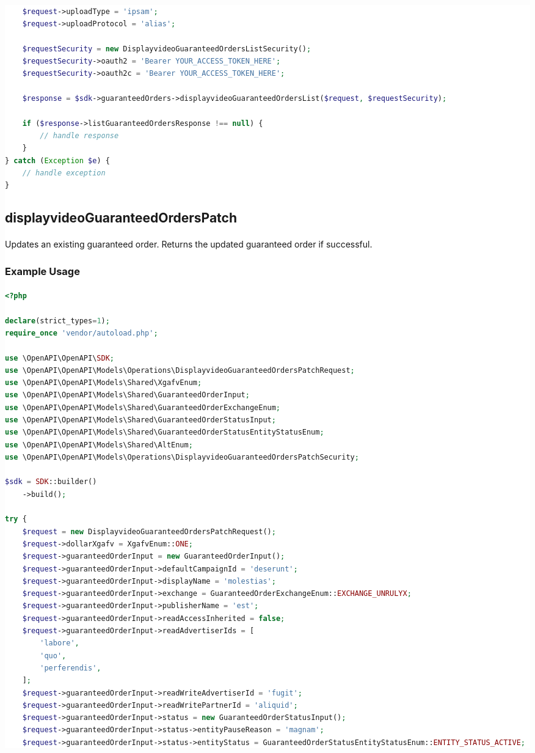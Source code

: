 ```php
    $request->uploadType = 'ipsam';
    $request->uploadProtocol = 'alias';

    $requestSecurity = new DisplayvideoGuaranteedOrdersListSecurity();
    $requestSecurity->oauth2 = 'Bearer YOUR_ACCESS_TOKEN_HERE';
    $requestSecurity->oauth2c = 'Bearer YOUR_ACCESS_TOKEN_HERE';

    $response = $sdk->guaranteedOrders->displayvideoGuaranteedOrdersList($request, $requestSecurity);

    if ($response->listGuaranteedOrdersResponse !== null) {
        // handle response
    }
} catch (Exception $e) {
    // handle exception
}
```

## displayvideoGuaranteedOrdersPatch

Updates an existing guaranteed order. Returns the updated guaranteed order if successful.

### Example Usage

```php
<?php

declare(strict_types=1);
require_once 'vendor/autoload.php';

use \OpenAPI\OpenAPI\SDK;
use \OpenAPI\OpenAPI\Models\Operations\DisplayvideoGuaranteedOrdersPatchRequest;
use \OpenAPI\OpenAPI\Models\Shared\XgafvEnum;
use \OpenAPI\OpenAPI\Models\Shared\GuaranteedOrderInput;
use \OpenAPI\OpenAPI\Models\Shared\GuaranteedOrderExchangeEnum;
use \OpenAPI\OpenAPI\Models\Shared\GuaranteedOrderStatusInput;
use \OpenAPI\OpenAPI\Models\Shared\GuaranteedOrderStatusEntityStatusEnum;
use \OpenAPI\OpenAPI\Models\Shared\AltEnum;
use \OpenAPI\OpenAPI\Models\Operations\DisplayvideoGuaranteedOrdersPatchSecurity;

$sdk = SDK::builder()
    ->build();

try {
    $request = new DisplayvideoGuaranteedOrdersPatchRequest();
    $request->dollarXgafv = XgafvEnum::ONE;
    $request->guaranteedOrderInput = new GuaranteedOrderInput();
    $request->guaranteedOrderInput->defaultCampaignId = 'deserunt';
    $request->guaranteedOrderInput->displayName = 'molestias';
    $request->guaranteedOrderInput->exchange = GuaranteedOrderExchangeEnum::EXCHANGE_UNRULYX;
    $request->guaranteedOrderInput->publisherName = 'est';
    $request->guaranteedOrderInput->readAccessInherited = false;
    $request->guaranteedOrderInput->readAdvertiserIds = [
        'labore',
        'quo',
        'perferendis',
    ];
    $request->guaranteedOrderInput->readWriteAdvertiserId = 'fugit';
    $request->guaranteedOrderInput->readWritePartnerId = 'aliquid';
    $request->guaranteedOrderInput->status = new GuaranteedOrderStatusInput();
    $request->guaranteedOrderInput->status->entityPauseReason = 'magnam';
    $request->guaranteedOrderInput->status->entityStatus = GuaranteedOrderStatusEntityStatusEnum::ENTITY_STATUS_ACTIVE;
```